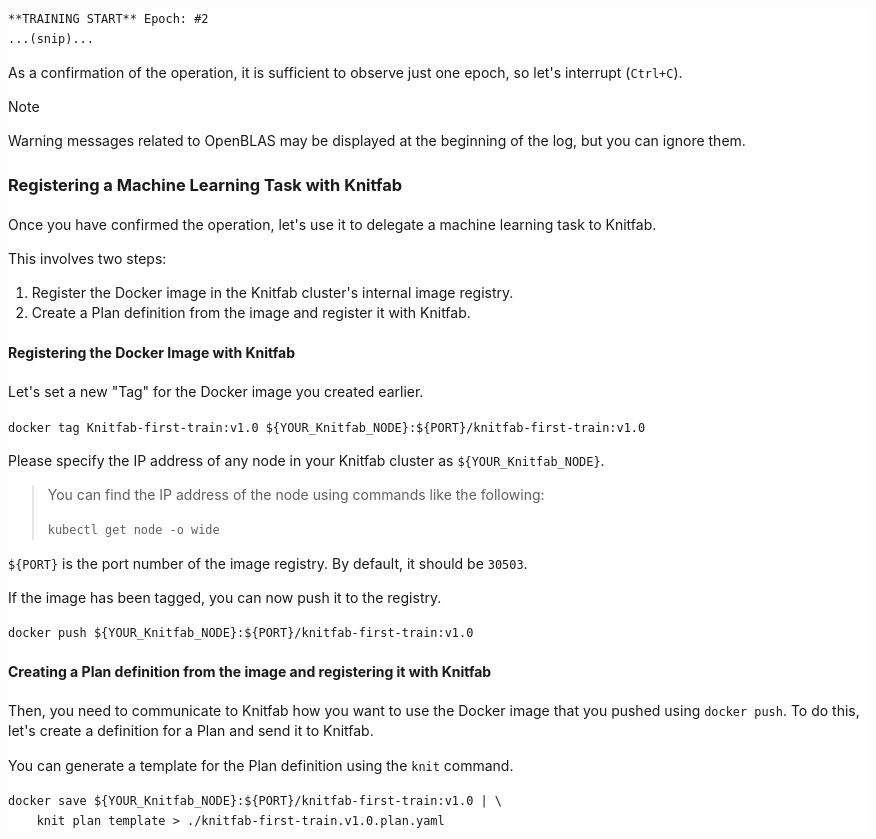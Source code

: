 ```
**TRAINING START** Epoch: #2
...(snip)...
```

As a confirmation of the operation, it is sufficient to observe just one epoch, so let's interrupt (`Ctrl+C`).

> [!Note]
>
> Warning messages related to OpenBLAS may be displayed at the beginning of the log, but you can ignore them.

### Registering a Machine Learning Task with Knitfab

Once you have confirmed the operation, let's use it to delegate a machine learning task to Knitfab.

This involves two steps:

1. Register the Docker image in the Knitfab cluster's internal image registry.
2. Create a Plan definition from the image and register it with Knitfab.

#### Registering the Docker Image with Knitfab

Let's set a new "Tag" for the Docker image you created earlier.

```
docker tag Knitfab-first-train:v1.0 ${YOUR_Knitfab_NODE}:${PORT}/knitfab-first-train:v1.0
```

Please specify the IP address of any node in your Knitfab cluster as `${YOUR_Knitfab_NODE}`.

> You can find the IP address of the node using commands like the following:
>
> ```
> kubectl get node -o wide
> ```
>

`${PORT}` is the port number of the image registry. By default, it should be `30503`.

If the image has been tagged, you can now push it to the registry.

```
docker push ${YOUR_Knitfab_NODE}:${PORT}/knitfab-first-train:v1.0
```

#### Creating a Plan definition from the image and registering it with Knitfab

Then, you need to communicate to Knitfab how you want to use the Docker image that you pushed using `docker push`.
To do this, let's create a definition for a Plan and send it to Knitfab.

You can generate a template for the Plan definition using the `knit` command.

```
docker save ${YOUR_Knitfab_NODE}:${PORT}/knitfab-first-train:v1.0 | \
    knit plan template > ./knitfab-first-train.v1.0.plan.yaml
```
